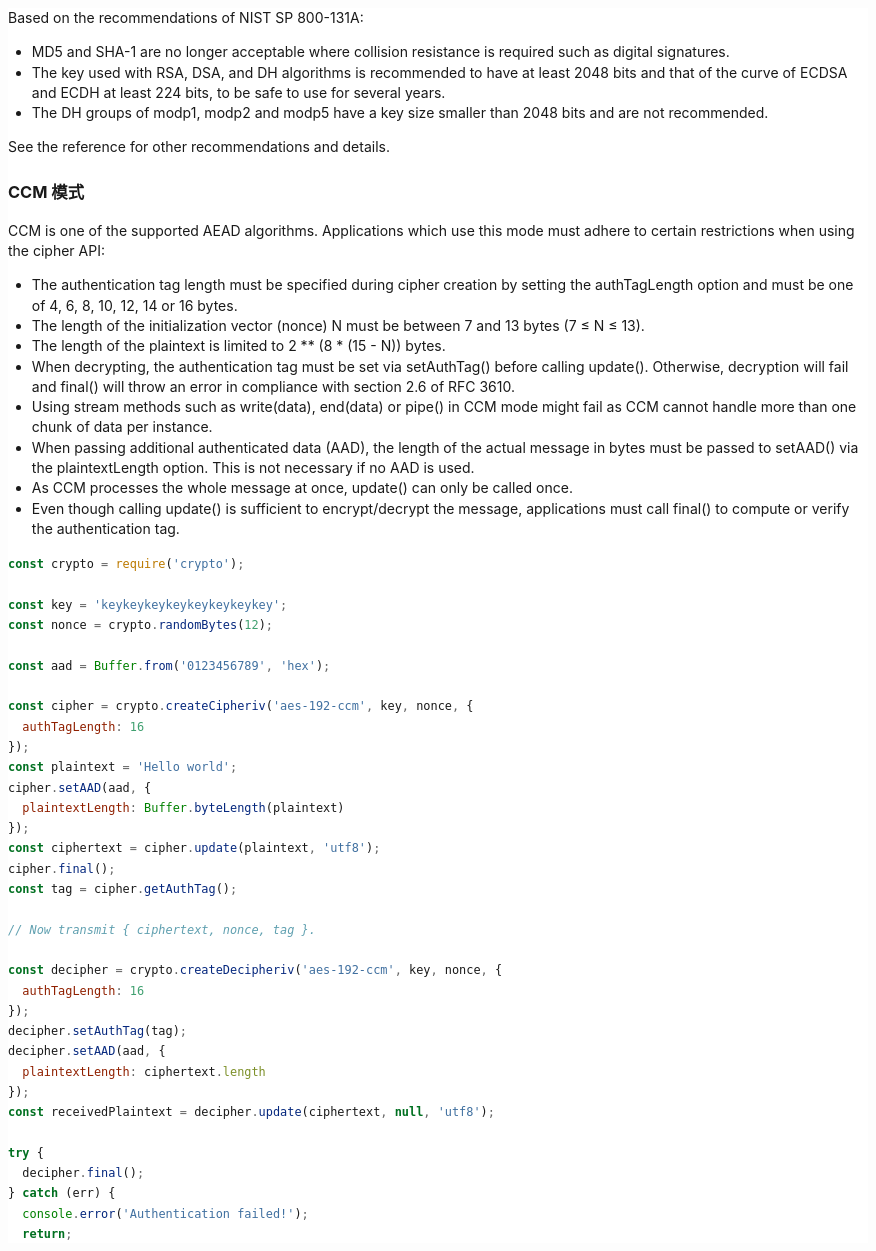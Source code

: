 Based on the recommendations of NIST SP 800-131A:

* MD5 and SHA-1 are no longer acceptable where collision resistance is required such as digital signatures.
* The key used with RSA, DSA, and DH algorithms is recommended to have at least 2048 bits and that of the curve of ECDSA and ECDH at least 224 bits, to be safe to use for several years.
* The DH groups of modp1, modp2 and modp5 have a key size smaller than 2048 bits and are not recommended.

See the reference for other recommendations and details.

### CCM 模式

CCM is one of the supported AEAD algorithms. Applications which use this mode must adhere to certain restrictions when using the cipher API:

* The authentication tag length must be specified during cipher creation by setting the authTagLength option and must be one of 4, 6, 8, 10, 12, 14 or 16 bytes.
* The length of the initialization vector (nonce) N must be between 7 and 13 bytes (7 ≤ N ≤ 13).
* The length of the plaintext is limited to 2 ** (8 * (15 - N)) bytes.
* When decrypting, the authentication tag must be set via setAuthTag() before calling update(). Otherwise, decryption will fail and final() will throw an error in compliance with section 2.6 of RFC 3610.
* Using stream methods such as write(data), end(data) or pipe() in CCM mode might fail as CCM cannot handle more than one chunk of data per instance.
* When passing additional authenticated data (AAD), the length of the actual message in bytes must be passed to setAAD() via the plaintextLength option. This is not necessary if no AAD is used.
* As CCM processes the whole message at once, update() can only be called once.
* Even though calling update() is sufficient to encrypt/decrypt the message, applications must call final() to compute or verify the authentication tag.

```js
const crypto = require('crypto');

const key = 'keykeykeykeykeykeykeykey';
const nonce = crypto.randomBytes(12);

const aad = Buffer.from('0123456789', 'hex');

const cipher = crypto.createCipheriv('aes-192-ccm', key, nonce, {
  authTagLength: 16
});
const plaintext = 'Hello world';
cipher.setAAD(aad, {
  plaintextLength: Buffer.byteLength(plaintext)
});
const ciphertext = cipher.update(plaintext, 'utf8');
cipher.final();
const tag = cipher.getAuthTag();

// Now transmit { ciphertext, nonce, tag }.

const decipher = crypto.createDecipheriv('aes-192-ccm', key, nonce, {
  authTagLength: 16
});
decipher.setAuthTag(tag);
decipher.setAAD(aad, {
  plaintextLength: ciphertext.length
});
const receivedPlaintext = decipher.update(ciphertext, null, 'utf8');

try {
  decipher.final();
} catch (err) {
  console.error('Authentication failed!');
  return;
```